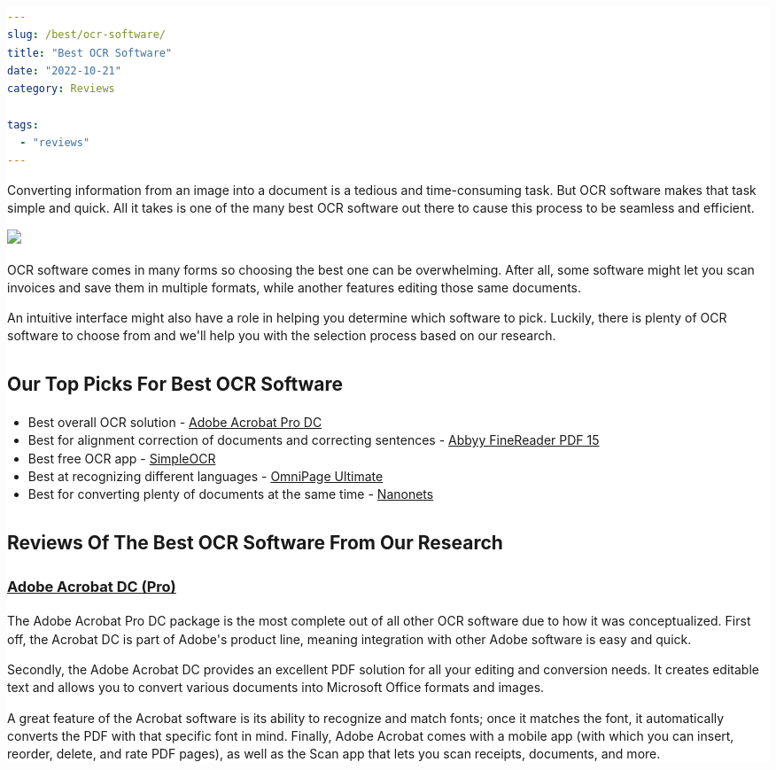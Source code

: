 ```yaml
---
slug: /best/ocr-software/
title: "Best OCR Software"
date: "2022-10-21"
category: Reviews

tags: 
  - "reviews"
---
```


Converting information from an image into a document is a tedious and time-consuming task. But OCR software makes that task simple and quick. All it takes is one of the many best OCR software out there to cause this process to be seamless and efficient.

![](https://devinschumacher.com/wp-content/uploads/2021/09/giphy-3.webp)

OCR software comes in many forms so choosing the best one can be overwhelming. After all, some software might let you scan invoices and save them in multiple formats, while another features editing those same documents.

An intuitive interface might also have a role in helping you determine which software to pick. Luckily, there is plenty of OCR software to choose from and we'll help you with the selection process based on our research.

## Our Top Picks For Best OCR Software

- Best overall OCR solution - [Adobe Acrobat Pro DC](https://serp.ly/adobe-acrobat-pro-dc/)
- Best for alignment correction of documents and correcting sentences - [Abbyy FineReader PDF 15](https://serp.ly/abbyy-finereader-pdf-15/)
- Best free OCR app - [SimpleOCR](https://serp.ly/simpleocr/)
- Best at recognizing different languages - [OmniPage Ultimate](https://serp.ly/omnipage-ultimate/)
- Best for converting plenty of documents at the same time - [Nanonets](https://serp.ly/nanonets/)

## Reviews Of The Best OCR Software From Our Research

### [Adobe Acrobat DC (Pro)](https://serp.ly/adobe-acrobat-pro-dc/)

The Adobe Acrobat Pro DC package is the most complete out of all other OCR software due to how it was conceptualized. First off, the Acrobat DC is part of Adobe's product line, meaning integration with other Adobe software is easy and quick.

Secondly, the Adobe Acrobat DC provides an excellent PDF solution for all your editing and conversion needs. It creates editable text and allows you to convert various documents into Microsoft Office formats and images.

A great feature of the Acrobat software is its ability to recognize and match fonts; once it matches the font, it automatically converts the PDF with that specific font in mind. Finally, Adobe Acrobat comes with a mobile app (with which you can insert, reorder, delete, and rate PDF pages), as well as the Scan app that lets you scan receipts, documents, and more.
